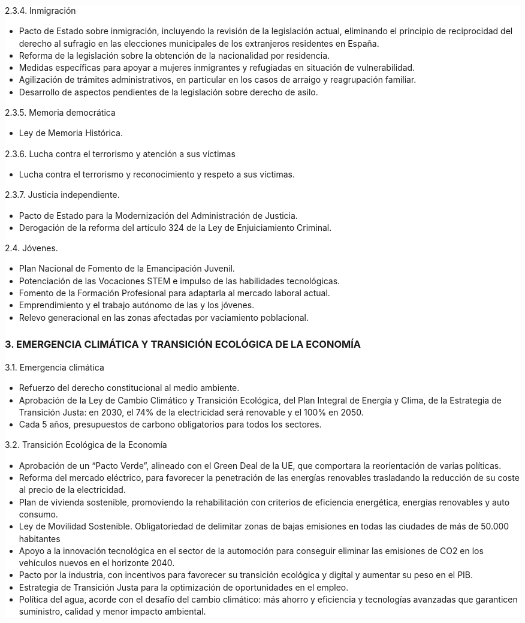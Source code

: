 2.3.4. Inmigración

- Pacto de Estado sobre inmigración, incluyendo la revisión de la legislación actual, eliminando el principio de reciprocidad del derecho al sufragio en las elecciones municipales de los extranjeros residentes en España.
- Reforma de la legislación sobre la obtención de la nacionalidad por residencia.
- Medidas específicas para apoyar a mujeres inmigrantes y refugiadas en situación de vulnerabilidad.
- Agilización de trámites administrativos, en particular en los casos de arraigo y reagrupación familiar.
- Desarrollo de aspectos pendientes de la legislación sobre derecho de asilo.

2.3.5. Memoria democrática

- Ley de Memoria Histórica.

2.3.6. Lucha contra el terrorismo y atención a sus víctimas

- Lucha contra el terrorismo y reconocimiento y respeto a sus víctimas.

2.3.7. Justicia independiente.

- Pacto de Estado para la Modernización del Administración de Justicia.
- Derogación de la reforma del artículo 324 de la Ley de Enjuiciamiento Criminal.

2.4. Jóvenes.

- Plan Nacional de Fomento de la Emancipación Juvenil.
- Potenciación de las Vocaciones STEM e impulso de las habilidades tecnológicas.
- Fomento de la Formación Profesional para adaptarla al mercado laboral actual.
- Emprendimiento y el trabajo autónomo de las y los jóvenes.
- Relevo generacional en las zonas afectadas por vaciamiento poblacional.

### 3. EMERGENCIA CLIMÁTICA Y TRANSICIÓN ECOLÓGICA DE LA ECONOMÍA

3.1. Emergencia climática

- Refuerzo del derecho constitucional al medio ambiente.
- Aprobación de la Ley de Cambio Climático y Transición Ecológica, del Plan Integral de Energía y Clima, de la Estrategia de Transición Justa: en 2030, el 74% de la electricidad será renovable y el 100% en 2050.
- Cada 5 años, presupuestos de carbono obligatorios para todos los sectores.

3.2. Transición Ecológica de la Economía

- Aprobación de un “Pacto Verde”, alineado con el Green Deal de la UE, que comportara la reorientación de varias políticas.
- Reforma del mercado eléctrico, para favorecer la penetración de las energías renovables trasladando la reducción de su coste al precio de la electricidad.
- Plan de vivienda sostenible, promoviendo la rehabilitación con criterios de eficiencia energética, energías renovables y auto consumo.
- Ley de Movilidad Sostenible. Obligatoriedad de delimitar zonas de bajas emisiones en todas las ciudades de más de 50.000 habitantes
- Apoyo a la innovación tecnológica en el sector de la automoción para conseguir eliminar las emisiones de CO2 en los vehículos nuevos en el horizonte 2040.
- Pacto por la industria, con incentivos para favorecer su transición ecológica y digital y aumentar su peso en el PIB.
- Estrategia de Transición Justa para la optimización de oportunidades en el empleo.
- Política del agua, acorde con el desafío del cambio climático: más ahorro y eficiencia y tecnologías avanzadas que garanticen suministro, calidad y menor impacto ambiental.
